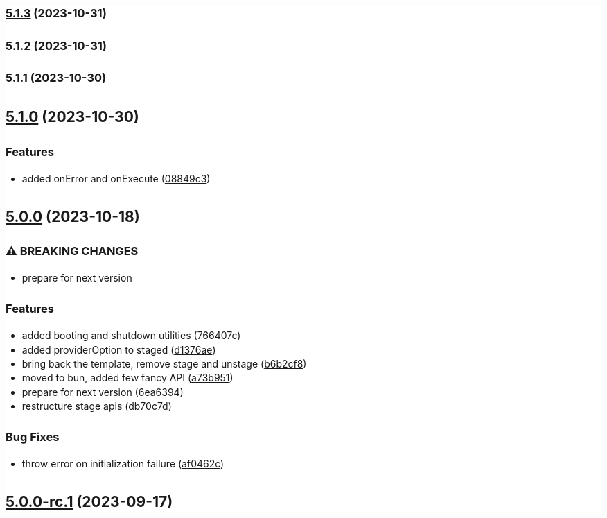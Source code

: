 ### [5.1.3](https://github.com/submodule-js/submodule/compare/@submodule/core5.1.2...@submodule/core5.1.3) (2023-10-31)

### [5.1.2](https://github.com/submodule-js/submodule/compare/@submodule/core5.1.1...@submodule/core5.1.2) (2023-10-31)

### [5.1.1](https://github.com/submodule-js/submodule/compare/@submodule/core5.1.0...@submodule/core5.1.1) (2023-10-30)

## [5.1.0](https://github.com/submodule-js/submodule/compare/@submodule/core5.0.0...@submodule/core5.1.0) (2023-10-30)


### Features

* added onError and onExecute ([08849c3](https://github.com/submodule-js/submodule/commit/08849c3cb0d9d87347e4ee07d8866417f2bbe7f5))

## [5.0.0](https://github.com/submodule-js/submodule/compare/@submodule/core4.6.2...@submodule/core5.0.0) (2023-10-18)


### ⚠ BREAKING CHANGES

* prepare for next version

### Features

* added booting and shutdown utilities ([766407c](https://github.com/submodule-js/submodule/commit/766407cb7efb7e56b0178a7eba89d06a65161b43))
* added providerOption to staged ([d1376ae](https://github.com/submodule-js/submodule/commit/d1376ae7870fcb07fda5857b392b5726b9f36a1a))
* bring back the template, remove stage and unstage ([b6b2cf8](https://github.com/submodule-js/submodule/commit/b6b2cf8dde79bc107f2ef05880111654dcda919f))
* moved to bun, added few fancy API ([a73b951](https://github.com/submodule-js/submodule/commit/a73b951caecd0158a9a4687f07a6cfd2c147aec0))
* prepare for next version ([6ea6394](https://github.com/submodule-js/submodule/commit/6ea63941a4123cf63685b81d8ed0c987f6f6b449))
* restructure stage apis ([db70c7d](https://github.com/submodule-js/submodule/commit/db70c7da9e9484c1a168ed1b00be91aeae6e3309))


### Bug Fixes

* throw error on initialization failure ([af0462c](https://github.com/submodule-js/submodule/commit/af0462cb90b4e54ae34816fc1f33b021baa97d9f))

## [5.0.0-rc.1](https://github.com/submodule-js/submodule/compare/@submodule/core5.0.0-rc.0...@submodule/core5.0.0-rc.1) (2023-09-17)
